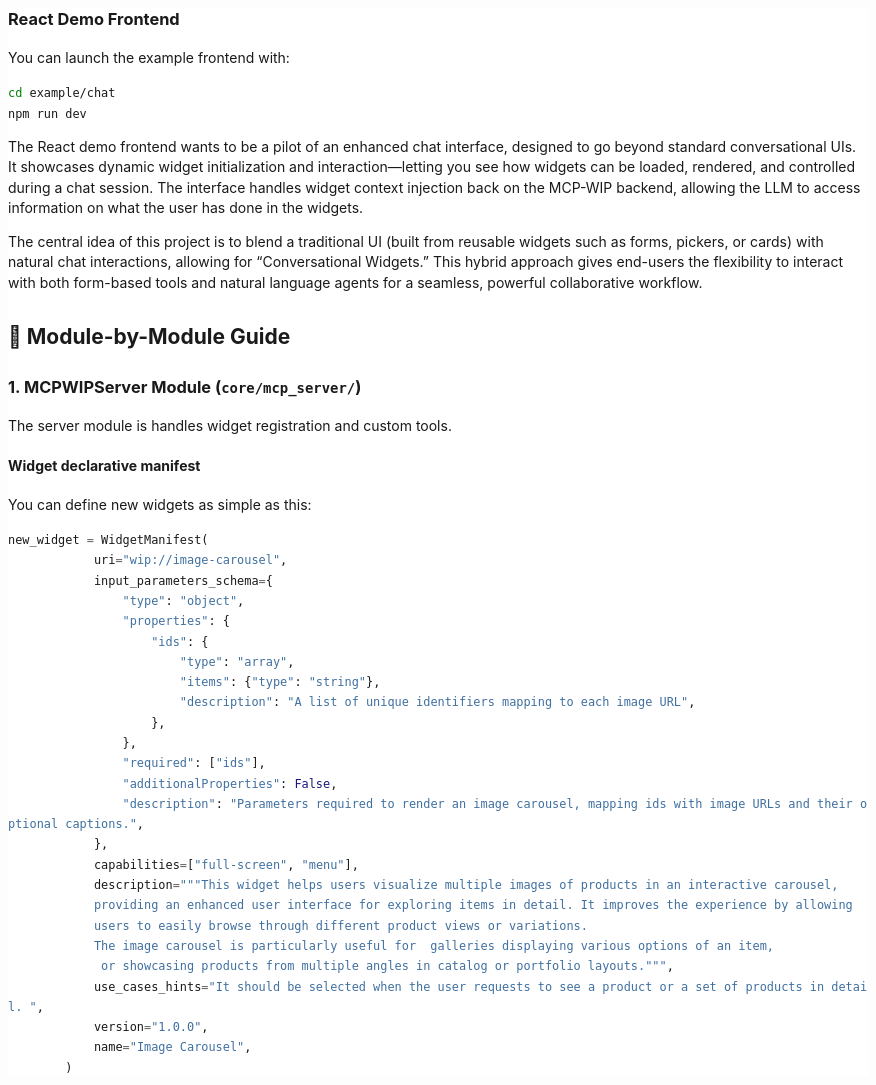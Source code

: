 ### React Demo Frontend

You can launch the example frontend with: 

```bash
cd example/chat
npm run dev
```

The React demo frontend wants to be a pilot of an enhanced chat interface, designed to go beyond standard conversational UIs. It showcases dynamic widget initialization and interaction—letting you see how widgets can be loaded, rendered, and controlled during a chat session. The interface handles widget context injection back on the MCP-WIP backend, allowing the LLM to access information on what the user has done in the widgets.

The central idea of this project is to blend a traditional UI (built from reusable widgets such as forms, pickers, or cards) with natural chat interactions, allowing for “Conversational Widgets.” This hybrid approach gives end-users the flexibility to interact with both form-based tools and natural language agents for a seamless, powerful collaborative workflow.



## 🔧 Module-by-Module Guide

### 1. MCPWIPServer Module (`core/mcp_server/`)

The server module is  handles widget registration and custom tools.

#### **Widget declarative manifest**

You can define new widgets as simple as this:

```python
new_widget = WidgetManifest(
            uri="wip://image-carousel",
            input_parameters_schema={
                "type": "object",
                "properties": {
                    "ids": {
                        "type": "array",
                        "items": {"type": "string"},
                        "description": "A list of unique identifiers mapping to each image URL",
                    },
                },
                "required": ["ids"],
                "additionalProperties": False,
                "description": "Parameters required to render an image carousel, mapping ids with image URLs and their optional captions.",
            },
            capabilities=["full-screen", "menu"],
            description="""This widget helps users visualize multiple images of products in an interactive carousel, 
            providing an enhanced user interface for exploring items in detail. It improves the experience by allowing 
            users to easily browse through different product views or variations. 
            The image carousel is particularly useful for  galleries displaying various options of an item,
             or showcasing products from multiple angles in catalog or portfolio layouts.""",
            use_cases_hints="It should be selected when the user requests to see a product or a set of products in detail. ",
            version="1.0.0",
            name="Image Carousel",
        )
```
